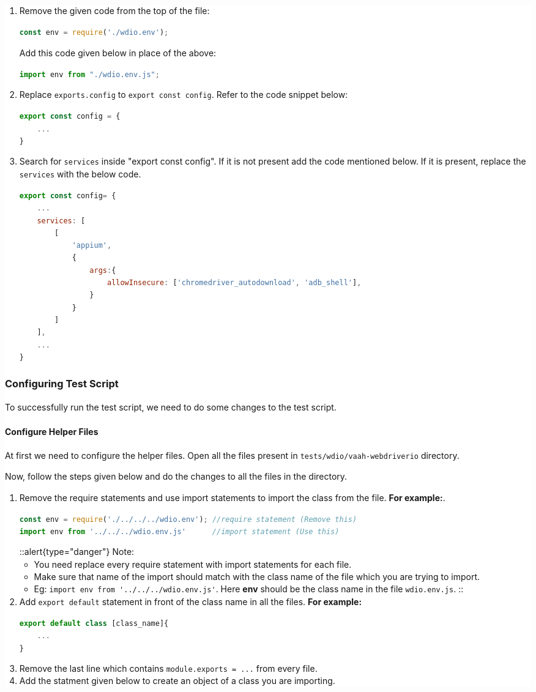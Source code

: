 1. Remove the given code from the top of the file:
    ```js
    const env = require('./wdio.env');
    ```
    Add this code given below in place of the above:
    ```js
    import env from "./wdio.env.js";
    ```
2. Replace `exports.config` to `export const config`. Refer to the code snippet below:
    ```js
    export const config = {
        ...
    }
    ```
3. Search for `services` inside "export const config". If it is not present add the code mentioned below. If it is present, replace the `services` with the below code.
    ```js
    export const config= {
        ...
        services: [
            [
                'appium',
                {
                    args:{
                        allowInsecure: ['chromedriver_autodownload', 'adb_shell'],
                    }
                }
            ]
        ],
        ...
    }
    ```

### Configuring Test Script
To successfully run the test script, we need to do some changes to the test script.

#### Configure Helper Files
At first we need to configure the helper files. Open all the files present in `tests/wdio/vaah-webdriverio` directory.

Now, follow the steps given below and do the changes to all the files in the directory.

1. Remove the require statements and use import statements to import the class from the file. **For example:**.
    ```js
    const env = require('./../../../wdio.env'); //require statement (Remove this)
    import env from '../../../wdio.env.js'      //import statement (Use this)
    ```
    ::alert{type="danger"}
    Note:
    - You need replace every require statement with import statements for each file. 
    - Make sure that name of the import should match with the class name of the file which you are trying to import.
    - Eg: `import env from '../../../wdio.env.js'`.  Here **env** should be the class name in the file `wdio.env.js`.
    ::
2. Add `export default` statement in front of the class name in all the files. **For example:**
    ```js
    export default class [class_name]{
        ...
    }
    ```
3. Remove the last line which contains `module.exports = ...` from every file.
4. Add the statment given below to create an object of a class you are importing.